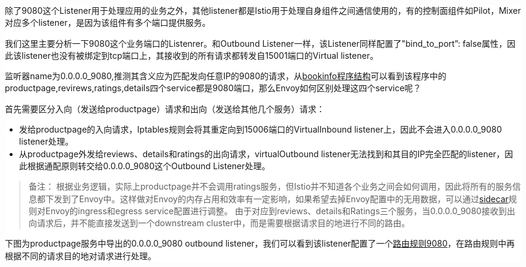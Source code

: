 除了9080这个Listener用于处理应用的业务之外，其他listener都是Istio用于处理自身组件之间通信使用的，有的控制面组件如Pilot，Mixer对应多个listener，是因为该组件有多个端口提供服务。

我们这里主要分析一下9080这个业务端口的Listenrer。和Outbound Listener一样，该Listener同样配置了"bind_to_port”: false属性，因此该listener也没有被绑定到tcp端口上，其接收到的所有请求都转发自15001端口的Virtual listener。

监听器name为0.0.0.0_9080,推测其含义应为匹配发向任意IP的9080的请求，从[bookinfo程序结构](https://zhaohuabing.com/post/2018-09-25-istio-traffic-management-impl-intro/#bookinfo程序结构)可以看到该程序中的productpage,revirews,ratings,details四个service都是9080端口，那么Envoy如何区别处理这四个service呢？

首先需要区分入向（发送给productpage）请求和出向（发送给其他几个服务）请求：

- 发给productpage的入向请求，Iptables规则会将其重定向到15006端口的VirtualInbound listener上，因此不会进入0.0.0.0_9080 listener处理。
- 从productpage外发给reviews、details和ratings的出向请求，virtualOutbound listener无法找到和其目的IP完全匹配的listener，因此根据通配原则转交给0.0.0.0_9080这个Outbound Listener处理。

> 备注： 根据业务逻辑，实际上productpage并不会调用ratings服务，但Istio并不知道各个业务之间会如何调用，因此将所有的服务信息都下发到了Envoy中。这样做对Envoy的内存占用和效率有一定影响，如果希望去掉Envoy配置中的无用数据，可以通过[sidecar](https://istio.io/docs/reference/config/networking/sidecar/)规则对Envoy的ingress和egress service配置进行调整。 由于对应到reviews、details和Ratings三个服务，当0.0.0.0_9080接收到出向请求后，并不能直接发送到一个downstream cluster中，而是需要根据请求目的地进行不同的路由。

下图为productpage服务中导出的0.0.0.0_9080 outbound listener，我们可以看到该listener配置了一个[路由规则9080](https://zhaohuabing.com/post/2018-09-25-istio-traffic-management-impl-intro/#routes)，在路由规则中再根据不同的请求目的地对请求进行处理。
